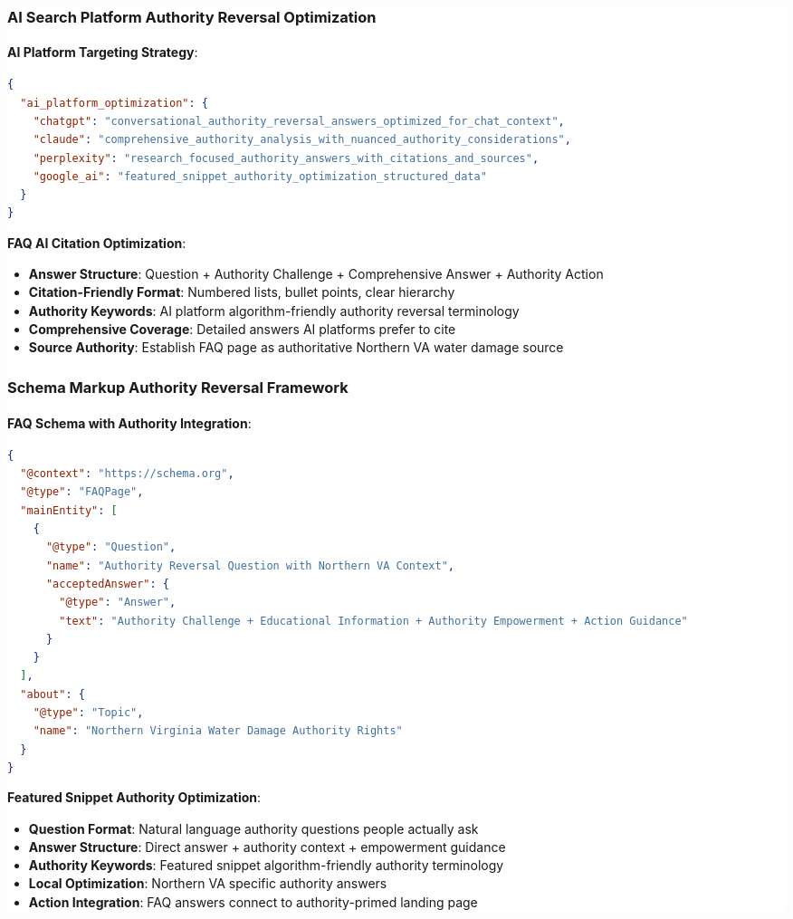 ### **AI Search Platform Authority Reversal Optimization**

**AI Platform Targeting Strategy**:
```json
{
  "ai_platform_optimization": {
    "chatgpt": "conversational_authority_reversal_answers_optimized_for_chat_context",
    "claude": "comprehensive_authority_analysis_with_nuanced_authority_considerations", 
    "perplexity": "research_focused_authority_answers_with_citations_and_sources",
    "google_ai": "featured_snippet_authority_optimization_structured_data"
  }
}
```

**FAQ AI Citation Optimization**:
- **Answer Structure**: Question + Authority Challenge + Comprehensive Answer + Authority Action
- **Citation-Friendly Format**: Numbered lists, bullet points, clear hierarchy
- **Authority Keywords**: AI platform algorithm-friendly authority reversal terminology
- **Comprehensive Coverage**: Detailed answers AI platforms prefer to cite
- **Source Authority**: Establish FAQ page as authoritative Northern VA water damage source

### **Schema Markup Authority Reversal Framework**

**FAQ Schema with Authority Integration**:
```json
{
  "@context": "https://schema.org",
  "@type": "FAQPage",
  "mainEntity": [
    {
      "@type": "Question",
      "name": "Authority Reversal Question with Northern VA Context",
      "acceptedAnswer": {
        "@type": "Answer", 
        "text": "Authority Challenge + Educational Information + Authority Empowerment + Action Guidance"
      }
    }
  ],
  "about": {
    "@type": "Topic",
    "name": "Northern Virginia Water Damage Authority Rights"
  }
}
```

**Featured Snippet Authority Optimization**:
- **Question Format**: Natural language authority questions people actually ask
- **Answer Structure**: Direct answer + authority context + empowerment guidance
- **Authority Keywords**: Featured snippet algorithm-friendly authority terminology
- **Local Optimization**: Northern VA specific authority answers
- **Action Integration**: FAQ answers connect to authority-primed landing page
